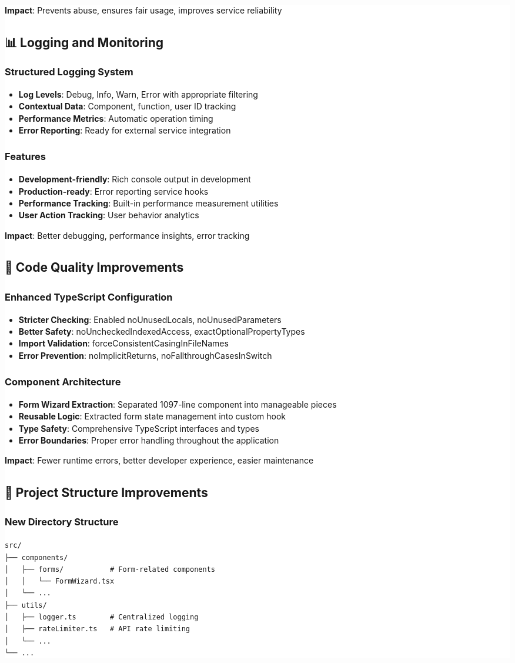 **Impact**: Prevents abuse, ensures fair usage, improves service reliability

## 📊 Logging and Monitoring

### Structured Logging System
- **Log Levels**: Debug, Info, Warn, Error with appropriate filtering
- **Contextual Data**: Component, function, user ID tracking
- **Performance Metrics**: Automatic operation timing
- **Error Reporting**: Ready for external service integration

### Features
- **Development-friendly**: Rich console output in development
- **Production-ready**: Error reporting service hooks
- **Performance Tracking**: Built-in performance measurement utilities
- **User Action Tracking**: User behavior analytics

**Impact**: Better debugging, performance insights, error tracking

## 🔧 Code Quality Improvements

### Enhanced TypeScript Configuration
- **Stricter Checking**: Enabled noUnusedLocals, noUnusedParameters
- **Better Safety**: noUncheckedIndexedAccess, exactOptionalPropertyTypes
- **Import Validation**: forceConsistentCasingInFileNames
- **Error Prevention**: noImplicitReturns, noFallthroughCasesInSwitch

### Component Architecture
- **Form Wizard Extraction**: Separated 1097-line component into manageable pieces
- **Reusable Logic**: Extracted form state management into custom hook
- **Type Safety**: Comprehensive TypeScript interfaces and types
- **Error Boundaries**: Proper error handling throughout the application

**Impact**: Fewer runtime errors, better developer experience, easier maintenance

## 📁 Project Structure Improvements

### New Directory Structure
```
src/
├── components/
│   ├── forms/           # Form-related components
│   │   └── FormWizard.tsx
│   └── ...
├── utils/
│   ├── logger.ts        # Centralized logging
│   ├── rateLimiter.ts   # API rate limiting
│   └── ...
└── ...
```
